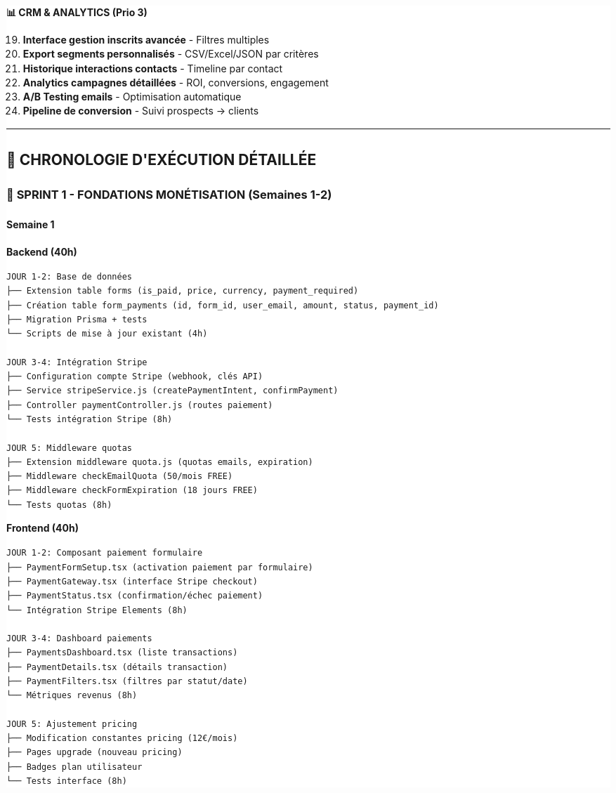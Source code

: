 #### **📊 CRM & ANALYTICS (Prio 3)**
19. **Interface gestion inscrits avancée** - Filtres multiples
20. **Export segments personnalisés** - CSV/Excel/JSON par critères
21. **Historique interactions contacts** - Timeline par contact
22. **Analytics campagnes détaillées** - ROI, conversions, engagement
23. **A/B Testing emails** - Optimisation automatique
24. **Pipeline de conversion** - Suivi prospects → clients

---

## 📅 CHRONOLOGIE D'EXÉCUTION DÉTAILLÉE

### 🚀 **SPRINT 1 - FONDATIONS MONÉTISATION (Semaines 1-2)**

#### **Semaine 1**

**Backend (40h)**
```
JOUR 1-2: Base de données
├── Extension table forms (is_paid, price, currency, payment_required)
├── Création table form_payments (id, form_id, user_email, amount, status, payment_id)
├── Migration Prisma + tests
└── Scripts de mise à jour existant (4h)

JOUR 3-4: Intégration Stripe
├── Configuration compte Stripe (webhook, clés API)
├── Service stripeService.js (createPaymentIntent, confirmPayment)
├── Controller paymentController.js (routes paiement)
└── Tests intégration Stripe (8h)

JOUR 5: Middleware quotas
├── Extension middleware quota.js (quotas emails, expiration)
├── Middleware checkEmailQuota (50/mois FREE)
├── Middleware checkFormExpiration (18 jours FREE)
└── Tests quotas (8h)
```

**Frontend (40h)**
```
JOUR 1-2: Composant paiement formulaire
├── PaymentFormSetup.tsx (activation paiement par formulaire)
├── PaymentGateway.tsx (interface Stripe checkout)
├── PaymentStatus.tsx (confirmation/échec paiement)
└── Intégration Stripe Elements (8h)

JOUR 3-4: Dashboard paiements
├── PaymentsDashboard.tsx (liste transactions)
├── PaymentDetails.tsx (détails transaction)
├── PaymentFilters.tsx (filtres par statut/date)
└── Métriques revenus (8h)

JOUR 5: Ajustement pricing
├── Modification constantes pricing (12€/mois)
├── Pages upgrade (nouveau pricing)
├── Badges plan utilisateur
└── Tests interface (8h)
```
